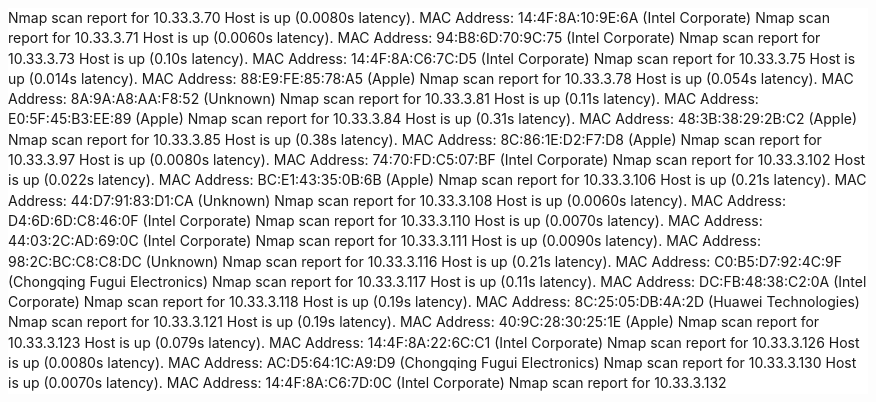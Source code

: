 Nmap scan report for 10.33.3.70
Host is up (0.0080s latency).
MAC Address: 14:4F:8A:10:9E:6A (Intel Corporate)
Nmap scan report for 10.33.3.71
Host is up (0.0060s latency).
MAC Address: 94:B8:6D:70:9C:75 (Intel Corporate)
Nmap scan report for 10.33.3.73
Host is up (0.10s latency).
MAC Address: 14:4F:8A:C6:7C:D5 (Intel Corporate)
Nmap scan report for 10.33.3.75
Host is up (0.014s latency).
MAC Address: 88:E9:FE:85:78:A5 (Apple)
Nmap scan report for 10.33.3.78
Host is up (0.054s latency).
MAC Address: 8A:9A:A8:AA:F8:52 (Unknown)
Nmap scan report for 10.33.3.81
Host is up (0.11s latency).
MAC Address: E0:5F:45:B3:EE:89 (Apple)
Nmap scan report for 10.33.3.84
Host is up (0.31s latency).
MAC Address: 48:3B:38:29:2B:C2 (Apple)
Nmap scan report for 10.33.3.85
Host is up (0.38s latency).
MAC Address: 8C:86:1E:D2:F7:D8 (Apple)
Nmap scan report for 10.33.3.97
Host is up (0.0080s latency).
MAC Address: 74:70:FD:C5:07:BF (Intel Corporate)
Nmap scan report for 10.33.3.102
Host is up (0.022s latency).
MAC Address: BC:E1:43:35:0B:6B (Apple)
Nmap scan report for 10.33.3.106
Host is up (0.21s latency).
MAC Address: 44:D7:91:83:D1:CA (Unknown)
Nmap scan report for 10.33.3.108
Host is up (0.0060s latency).
MAC Address: D4:6D:6D:C8:46:0F (Intel Corporate)
Nmap scan report for 10.33.3.110
Host is up (0.0070s latency).
MAC Address: 44:03:2C:AD:69:0C (Intel Corporate)
Nmap scan report for 10.33.3.111
Host is up (0.0090s latency).
MAC Address: 98:2C:BC:C8:C8:DC (Unknown)
Nmap scan report for 10.33.3.116
Host is up (0.21s latency).
MAC Address: C0:B5:D7:92:4C:9F (Chongqing Fugui Electronics)
Nmap scan report for 10.33.3.117
Host is up (0.11s latency).
MAC Address: DC:FB:48:38:C2:0A (Intel Corporate)
Nmap scan report for 10.33.3.118
Host is up (0.19s latency).
MAC Address: 8C:25:05:DB:4A:2D (Huawei Technologies)
Nmap scan report for 10.33.3.121
Host is up (0.19s latency).
MAC Address: 40:9C:28:30:25:1E (Apple)
Nmap scan report for 10.33.3.123
Host is up (0.079s latency).
MAC Address: 14:4F:8A:22:6C:C1 (Intel Corporate)
Nmap scan report for 10.33.3.126
Host is up (0.0080s latency).
MAC Address: AC:D5:64:1C:A9:D9 (Chongqing Fugui Electronics)
Nmap scan report for 10.33.3.130
Host is up (0.0070s latency).
MAC Address: 14:4F:8A:C6:7D:0C (Intel Corporate)
Nmap scan report for 10.33.3.132
